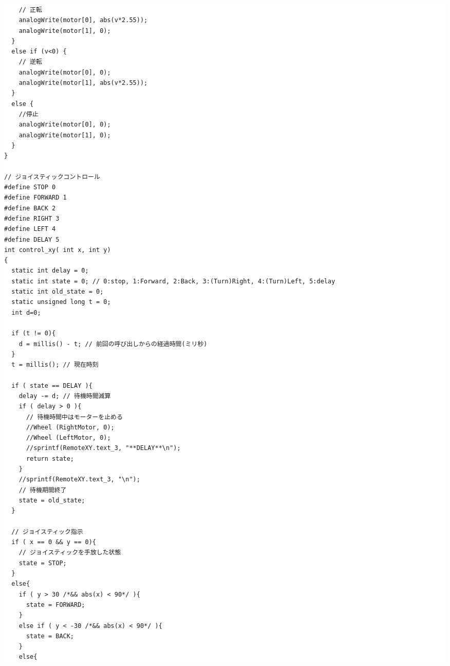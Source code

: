 ```
    // 正転
    analogWrite(motor[0], abs(v*2.55));
    analogWrite(motor[1], 0);
  }
  else if (v<0) {
    // 逆転
    analogWrite(motor[0], 0);
    analogWrite(motor[1], abs(v*2.55));
  }
  else {
    //停止
    analogWrite(motor[0], 0);
    analogWrite(motor[1], 0);
  }
}

// ジョイスティックコントロール
#define STOP 0
#define FORWARD 1
#define BACK 2
#define RIGHT 3
#define LEFT 4
#define DELAY 5
int control_xy( int x, int y)
{
  static int delay = 0;
  static int state = 0; // 0:stop, 1:Forward, 2:Back, 3:(Turn)Right, 4:(Turn)Left, 5:delay
  static int old_state = 0;
  static unsigned long t = 0;
  int d=0;

  if (t != 0){
    d = millis() - t; // 前回の呼び出しからの経過時間(ミリ秒)
  }
  t = millis(); // 現在時刻
  
  if ( state == DELAY ){
    delay -= d; // 待機時間減算
    if ( delay > 0 ){
      // 待機時間中はモーターを止める
      //Wheel (RightMotor, 0);
      //Wheel (LeftMotor, 0);
      //sprintf(RemoteXY.text_3, "**DELAY**\n");
      return state;
    }
    //sprintf(RemoteXY.text_3, "\n");
    // 待機期間終了
    state = old_state;
  }

  // ジョイスティック指示
  if ( x == 0 && y == 0){
    // ジョイスティックを手放した状態
    state = STOP;
  }
  else{
    if ( y > 30 /*&& abs(x) < 90*/ ){
      state = FORWARD;
    }
    else if ( y < -30 /*&& abs(x) < 90*/ ){
      state = BACK;
    }
    else{
```